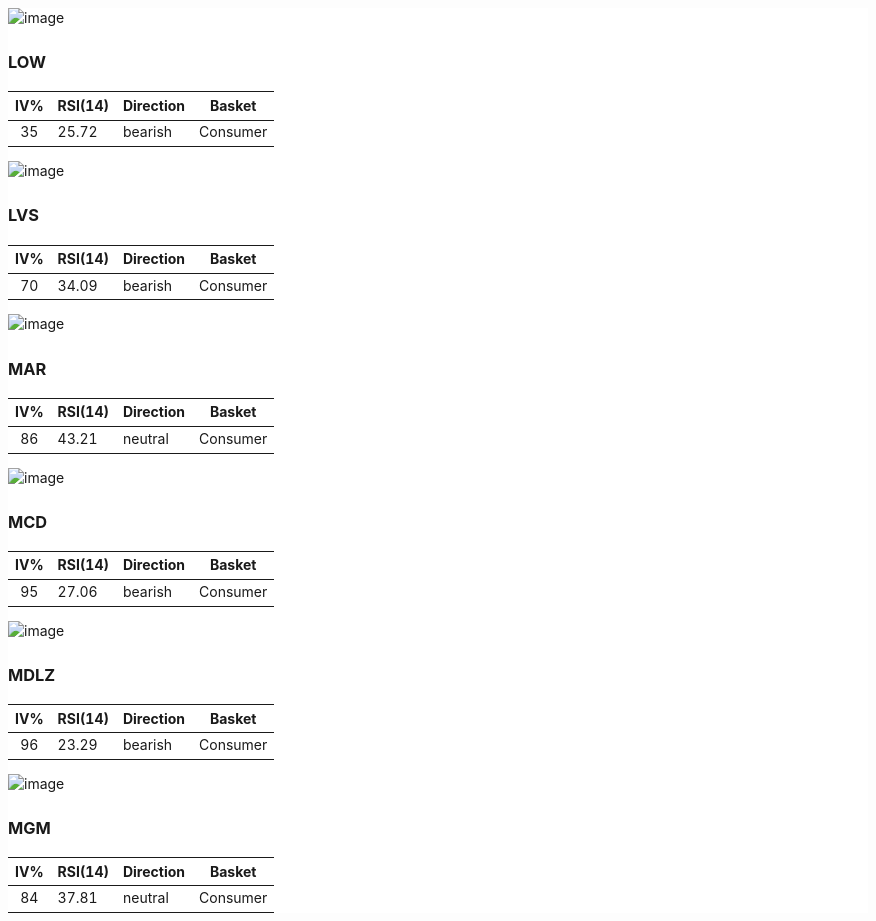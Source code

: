 ![image](https://finviz.com/publish/101423/KSSd055181375i.png)

### LOW

| IV% | RSI(14) | Direction | Basket |
|:---:|---------|-----------|--------|
| 35 | 25.72 | bearish | Consumer |

![image](https://finviz.com/publish/101423/LOWd055198764i.png)

### LVS

| IV% | RSI(14) | Direction | Basket |
|:---:|---------|-----------|--------|
| 70 | 34.09 | bearish | Consumer |

![image](https://finviz.com/publish/101423/LVSd054730112i.png)

### MAR

| IV% | RSI(14) | Direction | Basket |
|:---:|---------|-----------|--------|
| 86 | 43.21 | neutral | Consumer |

![image](https://finviz.com/publish/101423/MARd054725215i.png)

### MCD

| IV% | RSI(14) | Direction | Basket |
|:---:|---------|-----------|--------|
| 95 | 27.06 | bearish | Consumer |

![image](https://finviz.com/publish/101423/MCDd054732684i.png)

### MDLZ

| IV% | RSI(14) | Direction | Basket |
|:---:|---------|-----------|--------|
| 96 | 23.29 | bearish | Consumer |

![image](https://finviz.com/publish/101423/MDLZd054707126i.png)

### MGM

| IV% | RSI(14) | Direction | Basket |
|:---:|---------|-----------|--------|
| 84 | 37.81 | neutral | Consumer |
